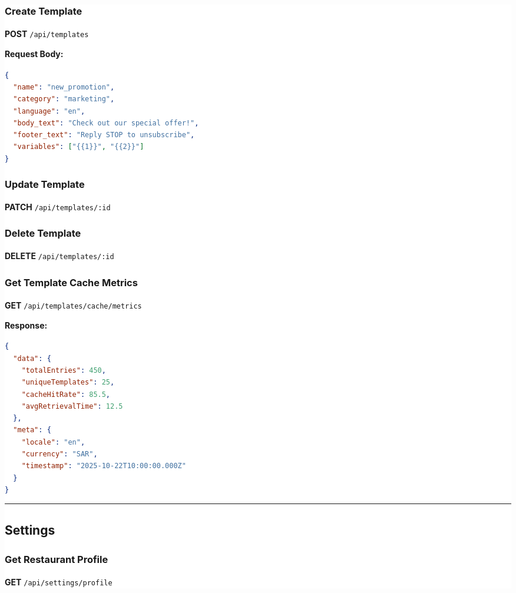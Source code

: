 ### Create Template

**POST** `/api/templates`

**Request Body:**
```json
{
  "name": "new_promotion",
  "category": "marketing",
  "language": "en",
  "body_text": "Check out our special offer!",
  "footer_text": "Reply STOP to unsubscribe",
  "variables": ["{{1}}", "{{2}}"]
}
```

### Update Template

**PATCH** `/api/templates/:id`

### Delete Template

**DELETE** `/api/templates/:id`

### Get Template Cache Metrics

**GET** `/api/templates/cache/metrics`

**Response:**
```json
{
  "data": {
    "totalEntries": 450,
    "uniqueTemplates": 25,
    "cacheHitRate": 85.5,
    "avgRetrievalTime": 12.5
  },
  "meta": {
    "locale": "en",
    "currency": "SAR",
    "timestamp": "2025-10-22T10:00:00.000Z"
  }
}
```

---

## Settings

### Get Restaurant Profile

**GET** `/api/settings/profile`
